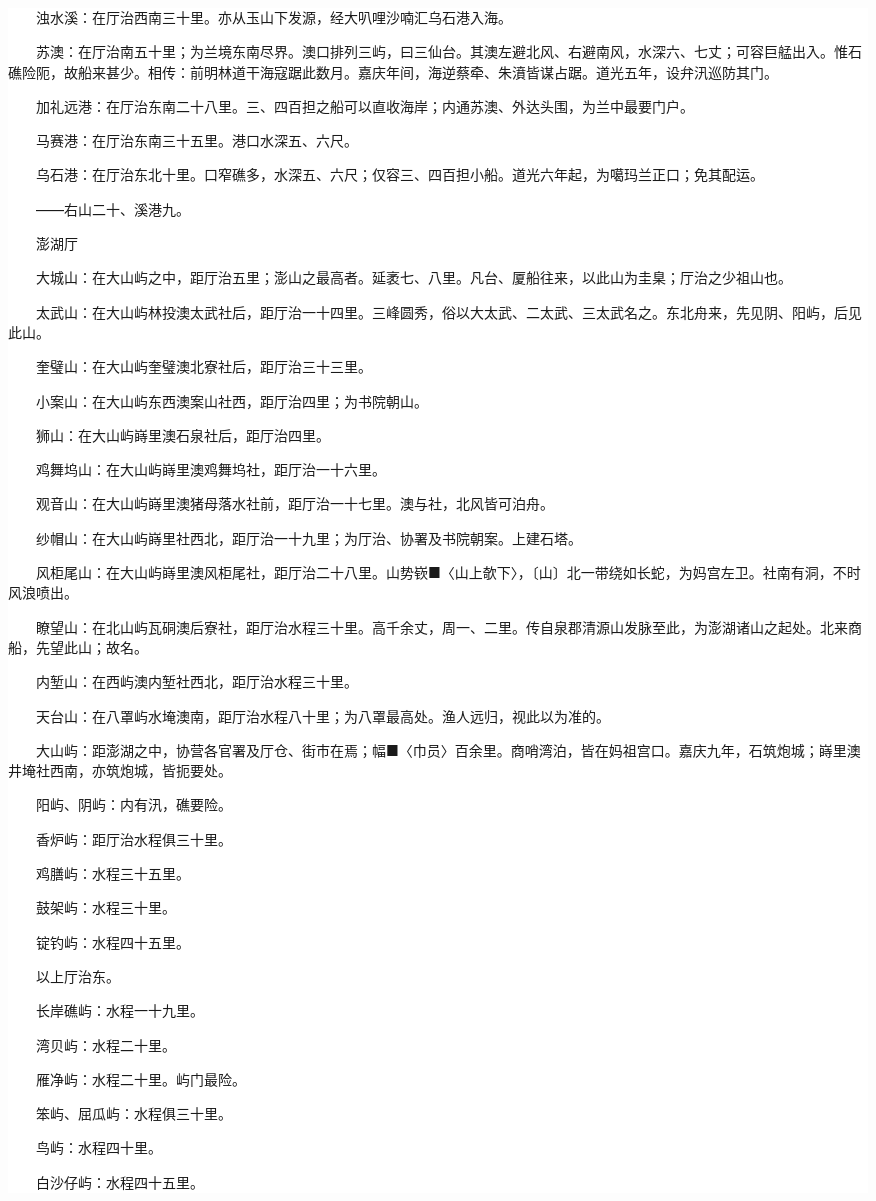 　　浊水溪：在厅治西南三十里。亦从玉山下发源，经大叭哩沙喃汇乌石港入海。

　　苏澳：在厅治南五十里；为兰境东南尽界。澳口排列三屿，曰三仙台。其澳左避北风、右避南风，水深六、七丈；可容巨艋出入。惟石礁险阨，故船来甚少。相传：前明林道干海寇踞此数月。嘉庆年间，海逆蔡牵、朱濆皆谋占踞。道光五年，设弁汛巡防其门。

　　加礼远港：在厅治东南二十八里。三、四百担之船可以直收海岸；内通苏澳、外达头围，为兰中最要门户。

　　马赛港：在厅治东南三十五里。港口水深五、六尺。

　　乌石港：在厅治东北十里。口窄礁多，水深五、六尺；仅容三、四百担小船。道光六年起，为噶玛兰正口；免其配运。

　　——右山二十、溪港九。

　　澎湖厅

　　大城山：在大山屿之中，距厅治五里；澎山之最高者。延袤七、八里。凡台、厦船往来，以此山为圭臬；厅治之少祖山也。

　　太武山：在大山屿林投澳太武社后，距厅治一十四里。三峰圆秀，俗以大太武、二太武、三太武名之。东北舟来，先见阴、阳屿，后见此山。

　　奎璧山：在大山屿奎璧澳北寮社后，距厅治三十三里。

　　小案山：在大山屿东西澳案山社西，距厅治四里；为书院朝山。

　　狮山：在大山屿嵵里澳石泉社后，距厅治四里。

　　鸡舞坞山：在大山屿嵵里澳鸡舞坞社，距厅治一十六里。

　　观音山：在大山屿嵵里澳猪母落水社前，距厅治一十七里。澳与社，北风皆可泊舟。

　　纱帽山：在大山屿嵵里社西北，距厅治一十九里；为厅治、协署及书院朝案。上建石塔。

　　风柜尾山：在大山屿嵵里澳风柜尾社，距厅治二十八里。山势嵚■〈山上欹下〉，〔山〕北一带绕如长蛇，为妈宫左卫。社南有洞，不时风浪喷出。

　　瞭望山：在北山屿瓦硐澳后寮社，距厅治水程三十里。高千余丈，周一、二里。传自泉郡清源山发脉至此，为澎湖诸山之起处。北来商船，先望此山；故名。

　　内堑山：在西屿澳内堑社西北，距厅治水程三十里。

　　天台山：在八罩屿水埯澳南，距厅治水程八十里；为八罩最高处。渔人远归，视此以为准的。

　　大山屿：距澎湖之中，协营各官署及厅仓、街市在焉；幅■〈巾员〉百余里。商哨湾泊，皆在妈祖宫口。嘉庆九年，石筑炮城；嵵里澳井埯社西南，亦筑炮城，皆扼要处。

　　阳屿、阴屿：内有汛，礁要险。

　　香炉屿：距厅治水程俱三十里。

　　鸡膳屿：水程三十五里。

　　鼓架屿：水程三十里。

　　锭钓屿：水程四十五里。

　　以上厅治东。

　　长岸礁屿：水程一十九里。

　　湾贝屿：水程二十里。

　　雁净屿：水程二十里。屿门最险。

　　笨屿、屈瓜屿：水程俱三十里。

　　鸟屿：水程四十里。

　　白沙仔屿：水程四十五里。
